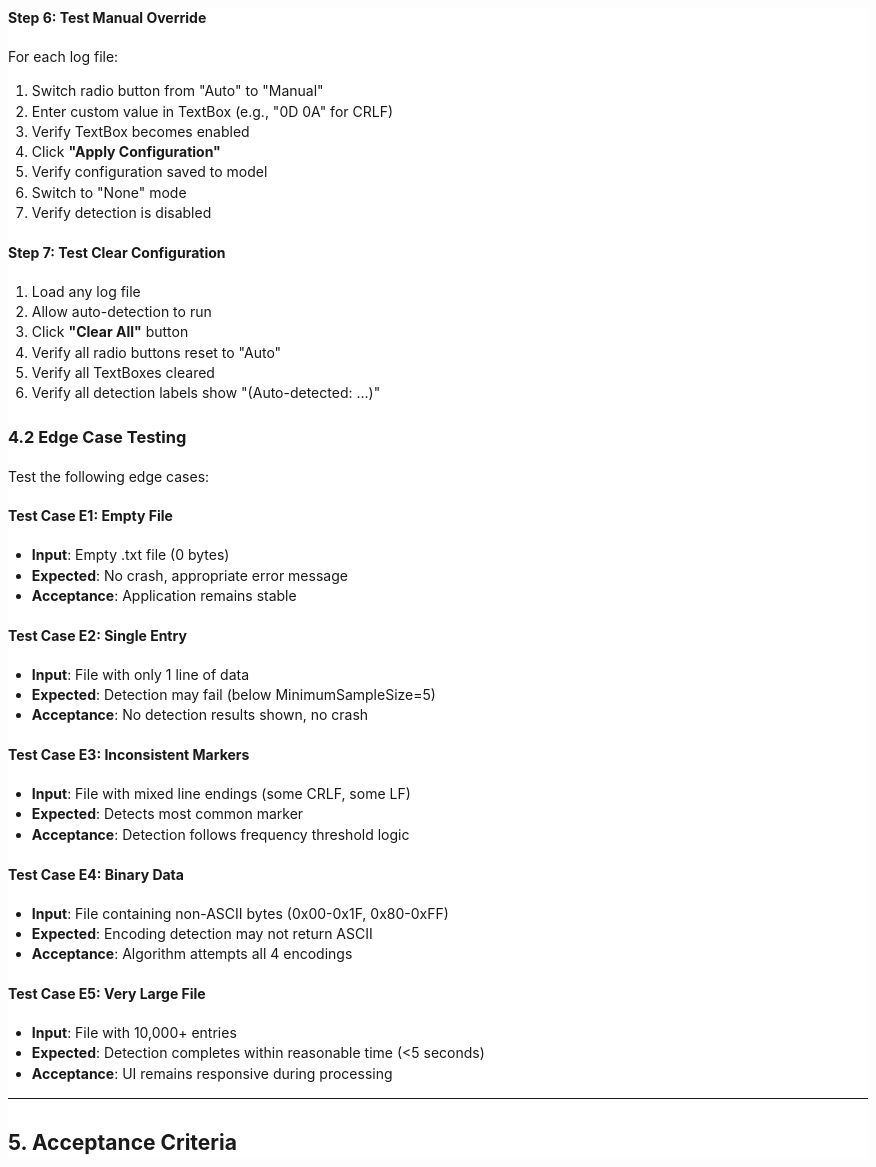 #### Step 6: Test Manual Override
For each log file:
1. Switch radio button from "Auto" to "Manual"
2. Enter custom value in TextBox (e.g., "0D 0A" for CRLF)
3. Verify TextBox becomes enabled
4. Click **"Apply Configuration"**
5. Verify configuration saved to model
6. Switch to "None" mode
7. Verify detection is disabled

#### Step 7: Test Clear Configuration
1. Load any log file
2. Allow auto-detection to run
3. Click **"Clear All"** button
4. Verify all radio buttons reset to "Auto"
5. Verify all TextBoxes cleared
6. Verify all detection labels show "(Auto-detected: ...)"

### 4.2 Edge Case Testing

Test the following edge cases:

#### Test Case E1: Empty File
- **Input**: Empty .txt file (0 bytes)
- **Expected**: No crash, appropriate error message
- **Acceptance**: Application remains stable

#### Test Case E2: Single Entry
- **Input**: File with only 1 line of data
- **Expected**: Detection may fail (below MinimumSampleSize=5)
- **Acceptance**: No detection results shown, no crash

#### Test Case E3: Inconsistent Markers
- **Input**: File with mixed line endings (some CRLF, some LF)
- **Expected**: Detects most common marker
- **Acceptance**: Detection follows frequency threshold logic

#### Test Case E4: Binary Data
- **Input**: File containing non-ASCII bytes (0x00-0x1F, 0x80-0xFF)
- **Expected**: Encoding detection may not return ASCII
- **Acceptance**: Algorithm attempts all 4 encodings

#### Test Case E5: Very Large File
- **Input**: File with 10,000+ entries
- **Expected**: Detection completes within reasonable time (<5 seconds)
- **Acceptance**: UI remains responsive during processing

---

## 5. Acceptance Criteria
